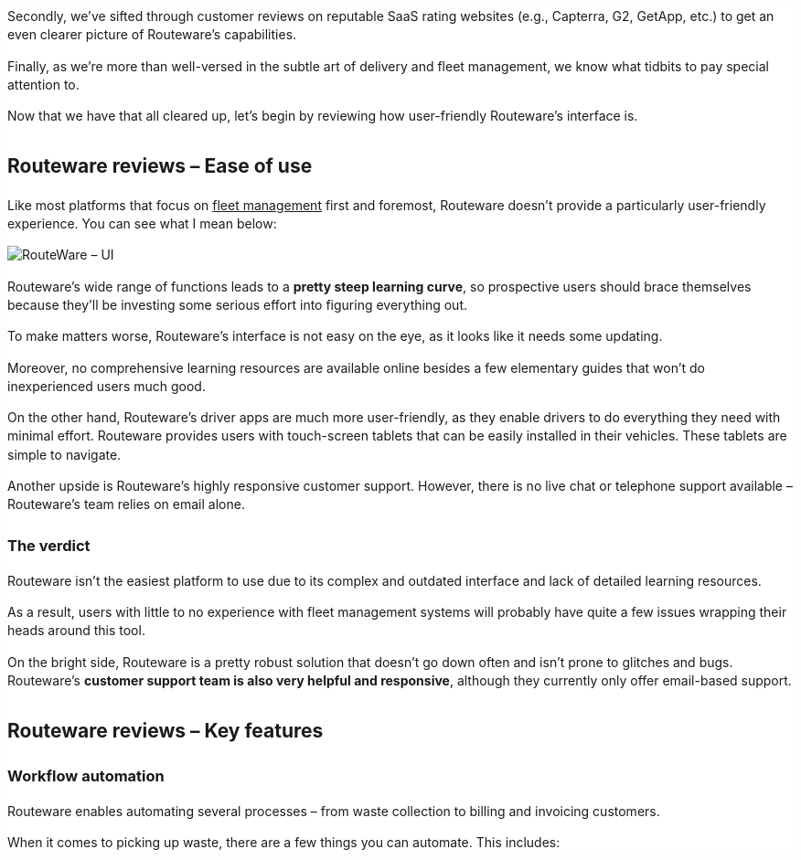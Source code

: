 Secondly, we’ve sifted through customer reviews on reputable SaaS rating websites (e.g., Capterra, G2, GetApp, etc.) to get an even clearer picture of Routeware’s capabilities.

Finally, as we’re more than well-versed in the subtle art of delivery and fleet management, we know what tidbits to pay special attention to.

Now that we have that all cleared up, let’s begin by reviewing how user-friendly Routeware’s interface is.

## Routeware reviews – Ease of use

Like most platforms that focus on [fleet management](https://elogii.com/blog/benefits-of-fleet-management-systems/) first and foremost, Routeware doesn’t provide a particularly user-friendly experience. You can see what I mean below:

![RouteWare – UI](/blog/uploads/routeware-ui.png "RouteWare – UI")

Routeware’s wide range of functions leads to a **pretty steep learning curve**, so prospective users should brace themselves because they’ll be investing some serious effort into figuring everything out.

To make matters worse, Routeware’s interface is not easy on the eye, as it looks like it needs some updating.

Moreover, no comprehensive learning resources are available online besides a few elementary guides that won’t do inexperienced users much good.

On the other hand, Routeware’s driver apps are much more user-friendly, as they enable drivers to do everything they need with minimal effort. Routeware provides users with touch-screen tablets that can be easily installed in their vehicles. These tablets are simple to navigate.

Another upside is Routeware’s highly responsive customer support. However, there is no live chat or telephone support available – Routeware’s team relies on email alone.

### The verdict

Routeware isn’t the easiest platform to use due to its complex and outdated interface and lack of detailed learning resources.

As a result, users with little to no experience with fleet management systems will probably have quite a few issues wrapping their heads around this tool.

On the bright side, Routeware is a pretty robust solution that doesn’t go down often and isn’t prone to glitches and bugs. Routeware’s **customer support team is also very helpful and responsive**, although they currently only offer email-based support.

## Routeware reviews – Key features

### Workflow automation

Routeware enables automating several processes – from waste collection to billing and invoicing customers.

When it comes to picking up waste, there are a few things you can automate. This includes:
